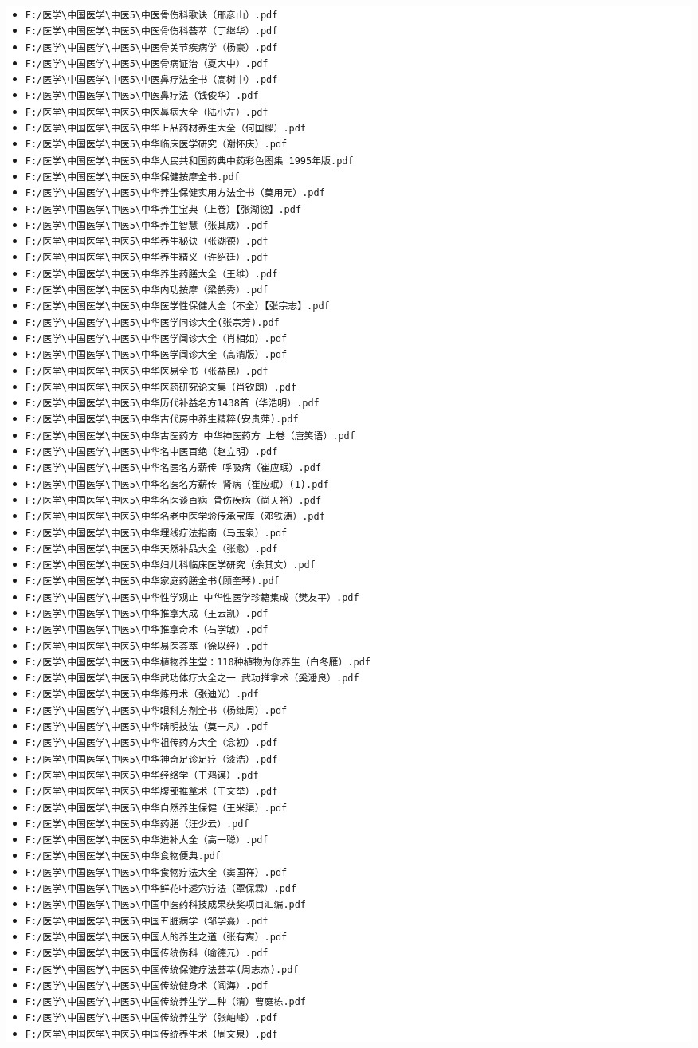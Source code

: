 - `F:/医学\中国医学\中医5\中医骨伤科歌诀（邢彦山）.pdf`
- `F:/医学\中国医学\中医5\中医骨伤科荟萃（丁继华）.pdf`
- `F:/医学\中国医学\中医5\中医骨关节疾病学（杨豪）.pdf`
- `F:/医学\中国医学\中医5\中医骨病证治（夏大中）.pdf`
- `F:/医学\中国医学\中医5\中医鼻疗法全书（高树中）.pdf`
- `F:/医学\中国医学\中医5\中医鼻疗法（钱俊华）.pdf`
- `F:/医学\中国医学\中医5\中医鼻病大全（陆小左）.pdf`
- `F:/医学\中国医学\中医5\中华上品药材养生大全（何国樑）.pdf`
- `F:/医学\中国医学\中医5\中华临床医学研究（谢怀庆）.pdf`
- `F:/医学\中国医学\中医5\中华人民共和国药典中药彩色图集 1995年版.pdf`
- `F:/医学\中国医学\中医5\中华保健按摩全书.pdf`
- `F:/医学\中国医学\中医5\中华养生保健实用方法全书（莫用元）.pdf`
- `F:/医学\中国医学\中医5\中华养生宝典（上卷）【张湖德】.pdf`
- `F:/医学\中国医学\中医5\中华养生智慧（张其成）.pdf`
- `F:/医学\中国医学\中医5\中华养生秘诀（张湖德）.pdf`
- `F:/医学\中国医学\中医5\中华养生精义（许绍廷）.pdf`
- `F:/医学\中国医学\中医5\中华养生药膳大全（王维）.pdf`
- `F:/医学\中国医学\中医5\中华内功按摩（梁鹤秀）.pdf`
- `F:/医学\中国医学\中医5\中华医学性保健大全（不全）【张宗志】.pdf`
- `F:/医学\中国医学\中医5\中华医学问诊大全(张宗芳).pdf`
- `F:/医学\中国医学\中医5\中华医学闻诊大全（肖相如）.pdf`
- `F:/医学\中国医学\中医5\中华医学闻诊大全（高清版）.pdf`
- `F:/医学\中国医学\中医5\中华医易全书（张益民）.pdf`
- `F:/医学\中国医学\中医5\中华医药研究论文集（肖钦朗）.pdf`
- `F:/医学\中国医学\中医5\中华历代补益名方1438首（华浩明）.pdf`
- `F:/医学\中国医学\中医5\中华古代房中养生精粹(安贵萍).pdf`
- `F:/医学\中国医学\中医5\中华古医药方 中华神医药方 上卷（唐笑语）.pdf`
- `F:/医学\中国医学\中医5\中华名中医百绝（赵立明）.pdf`
- `F:/医学\中国医学\中医5\中华名医名方薪传 呼吸病（崔应珉）.pdf`
- `F:/医学\中国医学\中医5\中华名医名方薪传 肾病（崔应珉）(1).pdf`
- `F:/医学\中国医学\中医5\中华名医谈百病 骨伤疾病（尚天裕）.pdf`
- `F:/医学\中国医学\中医5\中华名老中医学验传承宝库（邓铁涛）.pdf`
- `F:/医学\中国医学\中医5\中华埋线疗法指南（马玉泉）.pdf`
- `F:/医学\中国医学\中医5\中华天然补品大全（张愈）.pdf`
- `F:/医学\中国医学\中医5\中华妇儿科临床医学研究（余其文）.pdf`
- `F:/医学\中国医学\中医5\中华家庭药膳全书(顾奎琴).pdf`
- `F:/医学\中国医学\中医5\中华性学观止 中华性医学珍籍集成（樊友平）.pdf`
- `F:/医学\中国医学\中医5\中华推拿大成（王云凯）.pdf`
- `F:/医学\中国医学\中医5\中华推拿奇术（石学敏）.pdf`
- `F:/医学\中国医学\中医5\中华易医荟萃（徐以经）.pdf`
- `F:/医学\中国医学\中医5\中华植物养生堂：110种植物为你养生（白冬雁）.pdf`
- `F:/医学\中国医学\中医5\中华武功体疗大全之一 武功推拿术（奚潘良）.pdf`
- `F:/医学\中国医学\中医5\中华炼丹术（张迪光）.pdf`
- `F:/医学\中国医学\中医5\中华眼科方剂全书（杨维周）.pdf`
- `F:/医学\中国医学\中医5\中华睛明技法（莫一凡）.pdf`
- `F:/医学\中国医学\中医5\中华祖传药方大全（念初）.pdf`
- `F:/医学\中国医学\中医5\中华神奇足诊足疗（漆浩）.pdf`
- `F:/医学\中国医学\中医5\中华经络学（王鸿谟）.pdf`
- `F:/医学\中国医学\中医5\中华腹部推拿术（王文举）.pdf`
- `F:/医学\中国医学\中医5\中华自然养生保健（王米渠）.pdf`
- `F:/医学\中国医学\中医5\中华药膳（汪少云）.pdf`
- `F:/医学\中国医学\中医5\中华进补大全（高一聪）.pdf`
- `F:/医学\中国医学\中医5\中华食物便典.pdf`
- `F:/医学\中国医学\中医5\中华食物疗法大全（窦国祥）.pdf`
- `F:/医学\中国医学\中医5\中华鲜花叶透穴疗法（覃保霖）.pdf`
- `F:/医学\中国医学\中医5\中国中医药科技成果获奖项目汇编.pdf`
- `F:/医学\中国医学\中医5\中国五脏病学（邹学熹）.pdf`
- `F:/医学\中国医学\中医5\中国人的养生之道（张有寯）.pdf`
- `F:/医学\中国医学\中医5\中国传统伤科（喻德元）.pdf`
- `F:/医学\中国医学\中医5\中国传统保健疗法荟萃(周志杰).pdf`
- `F:/医学\中国医学\中医5\中国传统健身术（阎海）.pdf`
- `F:/医学\中国医学\中医5\中国传统养生学二种（清）曹庭栋.pdf`
- `F:/医学\中国医学\中医5\中国传统养生学（张岫峰）.pdf`
- `F:/医学\中国医学\中医5\中国传统养生术（周文泉）.pdf`